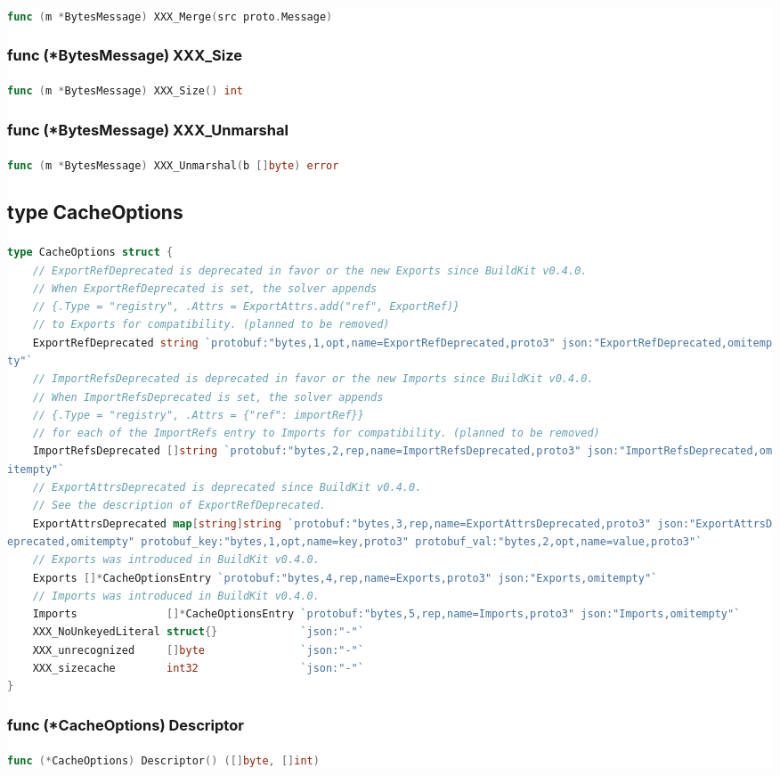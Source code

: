 ```go
func (m *BytesMessage) XXX_Merge(src proto.Message)
```

### func \(\*BytesMessage\) XXX\_Size

```go
func (m *BytesMessage) XXX_Size() int
```

### func \(\*BytesMessage\) XXX\_Unmarshal

```go
func (m *BytesMessage) XXX_Unmarshal(b []byte) error
```

## type CacheOptions

```go
type CacheOptions struct {
    // ExportRefDeprecated is deprecated in favor or the new Exports since BuildKit v0.4.0.
    // When ExportRefDeprecated is set, the solver appends
    // {.Type = "registry", .Attrs = ExportAttrs.add("ref", ExportRef)}
    // to Exports for compatibility. (planned to be removed)
    ExportRefDeprecated string `protobuf:"bytes,1,opt,name=ExportRefDeprecated,proto3" json:"ExportRefDeprecated,omitempty"`
    // ImportRefsDeprecated is deprecated in favor or the new Imports since BuildKit v0.4.0.
    // When ImportRefsDeprecated is set, the solver appends
    // {.Type = "registry", .Attrs = {"ref": importRef}}
    // for each of the ImportRefs entry to Imports for compatibility. (planned to be removed)
    ImportRefsDeprecated []string `protobuf:"bytes,2,rep,name=ImportRefsDeprecated,proto3" json:"ImportRefsDeprecated,omitempty"`
    // ExportAttrsDeprecated is deprecated since BuildKit v0.4.0.
    // See the description of ExportRefDeprecated.
    ExportAttrsDeprecated map[string]string `protobuf:"bytes,3,rep,name=ExportAttrsDeprecated,proto3" json:"ExportAttrsDeprecated,omitempty" protobuf_key:"bytes,1,opt,name=key,proto3" protobuf_val:"bytes,2,opt,name=value,proto3"`
    // Exports was introduced in BuildKit v0.4.0.
    Exports []*CacheOptionsEntry `protobuf:"bytes,4,rep,name=Exports,proto3" json:"Exports,omitempty"`
    // Imports was introduced in BuildKit v0.4.0.
    Imports              []*CacheOptionsEntry `protobuf:"bytes,5,rep,name=Imports,proto3" json:"Imports,omitempty"`
    XXX_NoUnkeyedLiteral struct{}             `json:"-"`
    XXX_unrecognized     []byte               `json:"-"`
    XXX_sizecache        int32                `json:"-"`
}
```

### func \(\*CacheOptions\) Descriptor

```go
func (*CacheOptions) Descriptor() ([]byte, []int)
```
